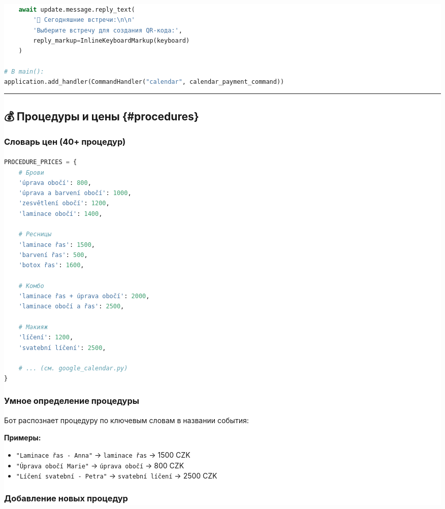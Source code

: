 ```python
    await update.message.reply_text(
        '📅 Сегодняшние встречи:\n\n'
        'Выберите встречу для создания QR-кода:',
        reply_markup=InlineKeyboardMarkup(keyboard)
    )

# В main():
application.add_handler(CommandHandler("calendar", calendar_payment_command))
```

---

## 💰 Процедуры и цены {#procedures}

### Словарь цен (40+ процедур)

```python
PROCEDURE_PRICES = {
    # Брови
    'úprava obočí': 800,
    'úprava a barvení obočí': 1000,
    'zesvětlení obočí': 1200,
    'laminace obočí': 1400,
    
    # Ресницы
    'laminace řas': 1500,
    'barvení řas': 500,
    'botox řas': 1600,
    
    # Комбо
    'laminace řas + úprava obočí': 2000,
    'laminace obočí a řas': 2500,
    
    # Макияж
    'líčení': 1200,
    'svatební líčení': 2500,
    
    # ... (см. google_calendar.py)
}
```

### Умное определение процедуры

Бот распознает процедуру по ключевым словам в названии события:

**Примеры:**
- `"Laminace řas - Anna"` → `laminace řas` → 1500 CZK
- `"Úprava obočí Marie"` → `úprava obočí` → 800 CZK
- `"Líčení svatební - Petra"` → `svatební líčení` → 2500 CZK

### Добавление новых процедур
